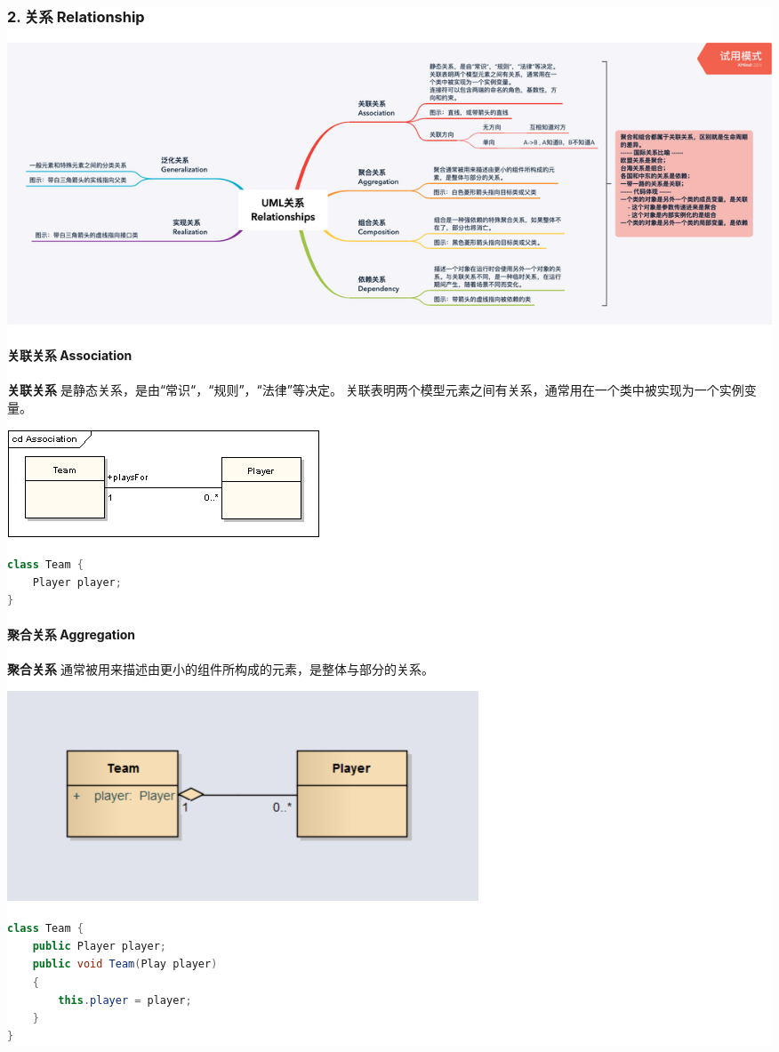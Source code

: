 ### 2. 关系 Relationship

![alt UML ](images/Relationships.png)

#### 关联关系 Association

**关联关系** 是静态关系，是由“常识“，“规则”，“法律”等决定。
关联表明两个模型元素之间有关系，通常用在一个类中被实现为一个实例变量。

![alt UML ](images/Associations.GIF)

```java
class Team {   
    Player player;   
}
```
#### 聚合关系 Aggregation

**聚合关系** 通常被用来描述由更小的组件所构成的元素，是整体与部分的关系。

![alt UML ](images/Aggregation.png)
```java
class Team {   
    public Player player;   
    public void Team(Play player)
    {
        this.player = player;
    }
}
```